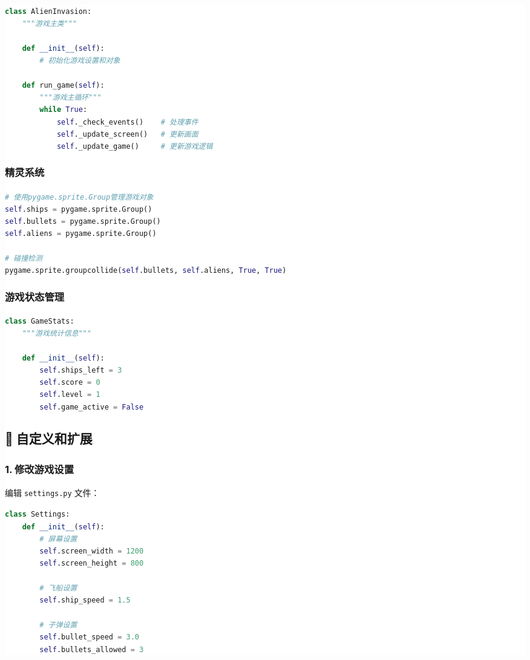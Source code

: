 ```python
class AlienInvasion:
    """游戏主类"""

    def __init__(self):
        # 初始化游戏设置和对象

    def run_game(self):
        """游戏主循环"""
        while True:
            self._check_events()    # 处理事件
            self._update_screen()   # 更新画面
            self._update_game()     # 更新游戏逻辑
```

### 精灵系统

```python
# 使用pygame.sprite.Group管理游戏对象
self.ships = pygame.sprite.Group()
self.bullets = pygame.sprite.Group()
self.aliens = pygame.sprite.Group()

# 碰撞检测
pygame.sprite.groupcollide(self.bullets, self.aliens, True, True)
```

### 游戏状态管理

```python
class GameStats:
    """游戏统计信息"""

    def __init__(self):
        self.ships_left = 3
        self.score = 0
        self.level = 1
        self.game_active = False
```

## 🎨 自定义和扩展

### 1. 修改游戏设置

编辑 `settings.py` 文件：

```python
class Settings:
    def __init__(self):
        # 屏幕设置
        self.screen_width = 1200
        self.screen_height = 800

        # 飞船设置
        self.ship_speed = 1.5

        # 子弹设置
        self.bullet_speed = 3.0
        self.bullets_allowed = 3
```
